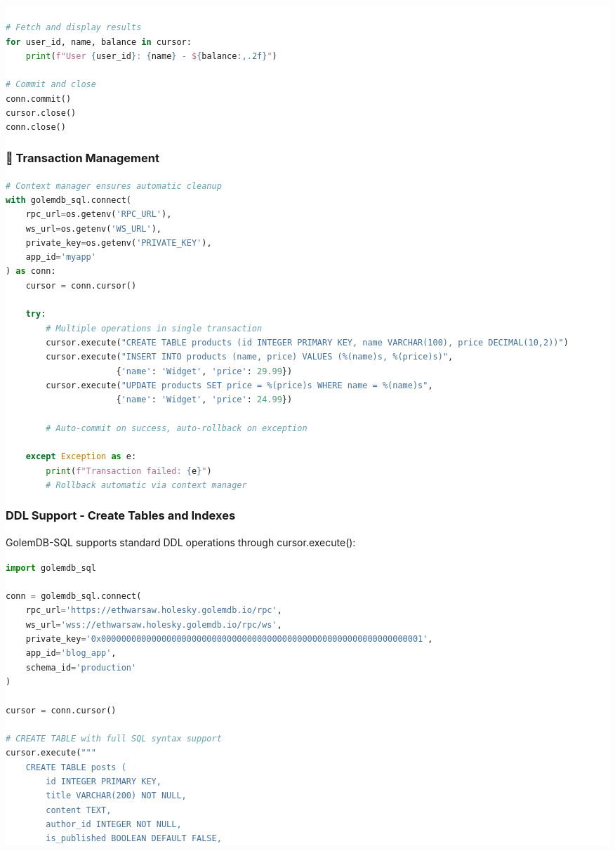 ```python

# Fetch and display results
for user_id, name, balance in cursor:
    print(f"User {user_id}: {name} - ${balance:,.2f}")

# Commit and close
conn.commit()
cursor.close()
conn.close()
```

### 🔄 Transaction Management

```python
# Context manager ensures automatic cleanup
with golemdb_sql.connect(
    rpc_url=os.getenv('RPC_URL'),
    ws_url=os.getenv('WS_URL'), 
    private_key=os.getenv('PRIVATE_KEY'),
    app_id='myapp'
) as conn:
    cursor = conn.cursor()
    
    try:
        # Multiple operations in single transaction
        cursor.execute("CREATE TABLE products (id INTEGER PRIMARY KEY, name VARCHAR(100), price DECIMAL(10,2))")
        cursor.execute("INSERT INTO products (name, price) VALUES (%(name)s, %(price)s)", 
                      {'name': 'Widget', 'price': 29.99})
        cursor.execute("UPDATE products SET price = %(price)s WHERE name = %(name)s",
                      {'name': 'Widget', 'price': 24.99})
        
        # Auto-commit on success, auto-rollback on exception
        
    except Exception as e:
        print(f"Transaction failed: {e}")
        # Rollback automatic via context manager
```

### DDL Support - Create Tables and Indexes

GolemDB-SQL supports standard DDL operations through cursor.execute():

```python
import golemdb_sql

conn = golemdb_sql.connect(
    rpc_url='https://ethwarsaw.holesky.golemdb.io/rpc',
    ws_url='wss://ethwarsaw.holesky.golemdb.io/rpc/ws', 
    private_key='0x0000000000000000000000000000000000000000000000000000000000000001',
    app_id='blog_app',
    schema_id='production'
)

cursor = conn.cursor()

# CREATE TABLE with full SQL syntax support
cursor.execute("""
    CREATE TABLE posts (
        id INTEGER PRIMARY KEY,
        title VARCHAR(200) NOT NULL,
        content TEXT,
        author_id INTEGER NOT NULL,
        is_published BOOLEAN DEFAULT FALSE,
```